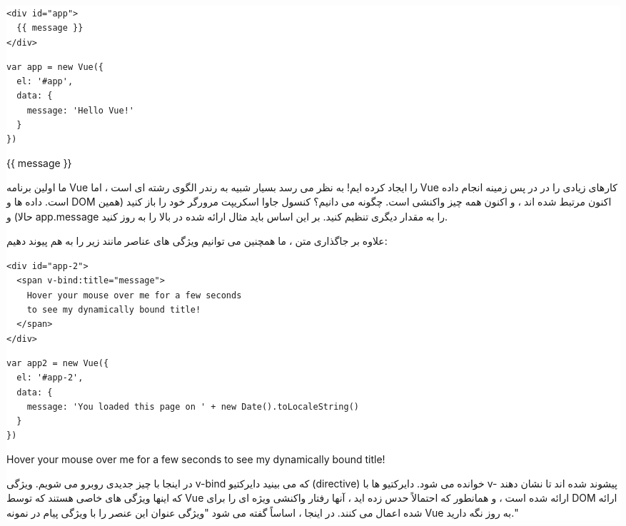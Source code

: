 <pre><code class="language-html  line-numbers">&#x3C;div id=&#x22;app&#x22;&#x3E;
  &#123;&#123; message &#125;&#125;
&#x3C;/div&#x3E;
</code></pre>

<pre><code class="language-javascript  line-numbers">var app = new Vue({
  el: '#app',
  data: {
    message: 'Hello Vue!'
  }
})
</code></pre>

<div id="app" class="result-example">
    &#123;&#123; message &#125;&#125;
</div>

<p>
ما اولین برنامه Vue را ایجاد کرده ایم! به نظر می رسد بسیار شبیه به رندر الگوی رشته ای است ، اما Vue کارهای زیادی را در در پس زمینه انجام داده است. داده ها و DOM اکنون مرتبط شده اند ، و اکنون همه چیز واکنشی است. چگونه می دانیم؟ کنسول جاوا اسکریپت مرورگر خود را باز کنید (همین حالا) و app.message را به مقدار دیگری تنظیم کنید. بر این اساس باید مثال ارائه شده در بالا را به روز کنید.
</p>

<p>
علاوه بر جاگذاری متن ، ما همچنین می توانیم ویژگی های عناصر مانند زیر را به هم پیوند دهیم:
</p>

<pre><code class="language-html  line-numbers">&#x3C;div id=&#x22;app-2&#x22;&#x3E;
  &#x3C;span v-bind:title=&#x22;message&#x22;&#x3E;
    Hover your mouse over me for a few seconds
    to see my dynamically bound title!
  &#x3C;/span&#x3E;
&#x3C;/div&#x3E;
</code></pre>

<pre><code class="language-javascript  line-numbers">var app2 = new Vue({
  el: '#app-2',
  data: {
    message: 'You loaded this page on ' + new Date().toLocaleString()
  }
})
</code></pre>

<div id="app-2" class="result-example">
  <span v-bind:title="message">
    Hover your mouse over me for a few seconds
    to see my dynamically bound title!
  </span>
</div>

<p>
در اینجا با چیز جدیدی روبرو می شویم. ویژگی v-bind که می بینید دایرکتیو (directive) خوانده می شود. دایرکتیو ها با v- پیشوند شده اند تا نشان دهند که اینها ویژگی های خاصی هستند که توسط Vue ارائه شده است ، و همانطور که احتمالاً حدس زده اید ، آنها رفتار واکنشی ویژه ای را برای DOM ارائه شده اعمال می کنند. در اینجا ، اساساً گفته می شود "ویژگی عنوان این عنصر را با ویژگی پیام در نمونه Vue به روز نگه دارید."
</p>

